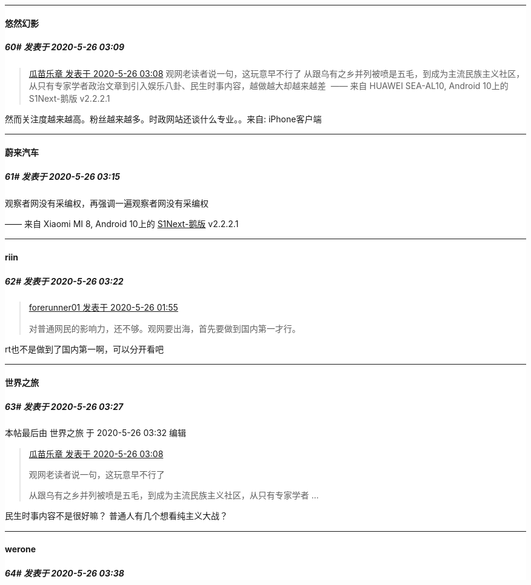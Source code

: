 
-----

####  悠然幻影  
##### 60#       发表于 2020-5-26 03:09


<blockquote><a href="httphttps://bbs.saraba1st.com/2b/forum.php?mod=redirect&amp;goto=findpost&amp;pid=47560071&amp;ptid=1937601" target="_blank"> 瓜苗乐章 发表于 2020-5-26 03:08</a> 观网老读者说一句，这玩意早不行了 从跟乌有之乡并列被喷是五毛，到成为主流民族主义社区，从只有专家学者政治文章到引入娱乐八卦、民生时事内容，越做越大却越来越差  —— 来自 HUAWEI SEA-AL10, Android 10上的 S1Next-鹅版 v2.2.2.1 </blockquote>
然而关注度越来越高。粉丝越来越多。时政网站还谈什么专业。。来自: iPhone客户端


-----

####  蔚来汽车  
##### 61#       发表于 2020-5-26 03:15


观察者网没有采编权，再强调一遍观察者网没有采编权

—— 来自 Xiaomi MI 8, Android 10上的 [S1Next-鹅版](https://github.com/ykrank/S1-Next/releases) v2.2.2.1


-----

####  riin  
##### 62#       发表于 2020-5-26 03:22


<blockquote><a href="httphttps://bbs.saraba1st.com/2b/forum.php?mod=redirect&amp;goto=findpost&amp;pid=47559836&amp;ptid=1937601" target="_blank">forerunner01 发表于 2020-5-26 01:55</a>

对普通网民的影响力，还不够。观网要出海，首先要做到国内第一才行。</blockquote>
rt也不是做到了国内第一啊，可以分开看吧


-----

####  世界之旅  
##### 63#       发表于 2020-5-26 03:27


 本帖最后由 世界之旅 于 2020-5-26 03:32 编辑 
<blockquote><a href="httphttps://bbs.saraba1st.com/2b/forum.php?mod=redirect&amp;goto=findpost&amp;pid=47560071&amp;ptid=1937601" target="_blank">瓜苗乐章 发表于 2020-5-26 03:08</a>

观网老读者说一句，这玩意早不行了

从跟乌有之乡并列被喷是五毛，到成为主流民族主义社区，从只有专家学者 ...</blockquote>
民生时事内容不是很好嘛？ 普通人有几个想看纯主义大战？


-----

####  werone  
##### 64#       发表于 2020-5-26 03:38
